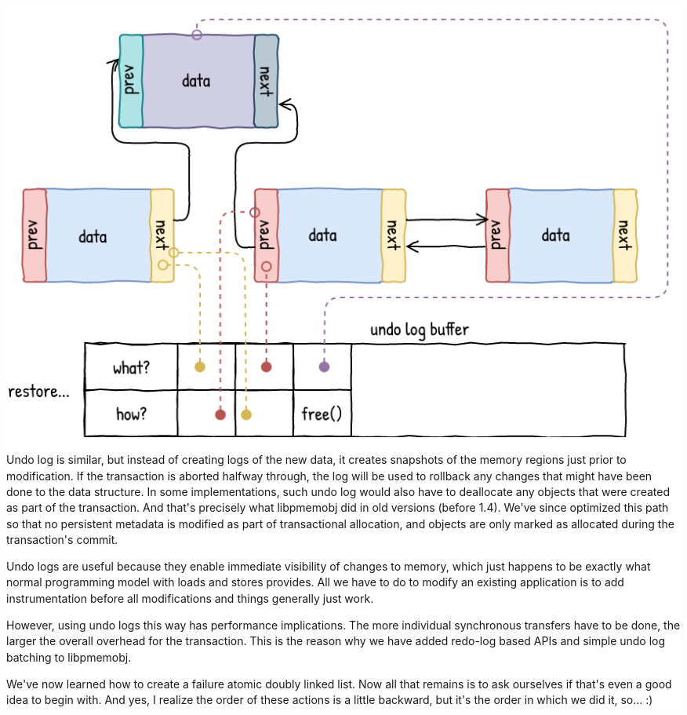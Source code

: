 ![map_undo](/assets/300n2_linkedlist_undo.png)

Undo log is similar, but instead of creating logs of the new data, it creates
snapshots of the memory regions just prior to modification. If the transaction is
aborted halfway through, the log will be used to rollback any changes that might have been
done to the data structure. In some implementations, such undo log would also have to deallocate
any objects that were created as part of the transaction. And that's precisely what
libpmemobj did in old versions (before 1.4). We've since optimized this path so that no
persistent metadata is modified as part of transactional allocation, and objects are
only marked as allocated during the transaction's commit.

Undo logs are useful because they enable immediate visibility of changes to memory,
which just happens to be exactly what normal programming model with loads and stores
provides. All we have to do to modify an existing application is to add
instrumentation before all modifications and things generally just work.

However, using undo logs this way has performance implications.
The more individual synchronous transfers have to be done, the larger the overall
overhead for the transaction. This is the reason why we have added redo-log based
APIs and simple undo log batching to libpmemobj.

We've now learned how to create a failure atomic doubly linked list. Now all that
remains is to ask ourselves if that's even a good idea to begin with.
And yes, I realize the order of these actions is a little backward, but it's the
order in which we did it, so... :)
